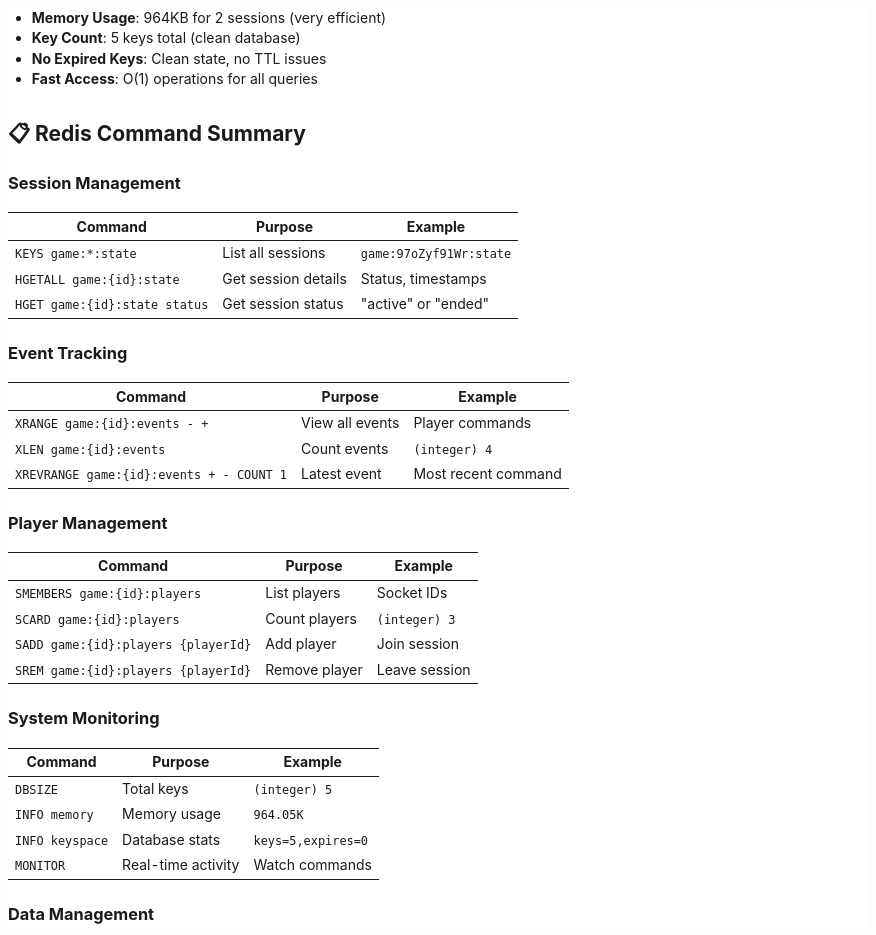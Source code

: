 - **Memory Usage**: 964KB for 2 sessions (very efficient)
- **Key Count**: 5 keys total (clean database)
- **No Expired Keys**: Clean state, no TTL issues
- **Fast Access**: O(1) operations for all queries

## 📋 Redis Command Summary

### **Session Management**

| Command                       | Purpose             | Example                 |
| ----------------------------- | ------------------- | ----------------------- |
| `KEYS game:*:state`           | List all sessions   | `game:97oZyf91Wr:state` |
| `HGETALL game:{id}:state`     | Get session details | Status, timestamps      |
| `HGET game:{id}:state status` | Get session status  | "active" or "ended"     |

### **Event Tracking**

| Command                                  | Purpose         | Example             |
| ---------------------------------------- | --------------- | ------------------- |
| `XRANGE game:{id}:events - +`            | View all events | Player commands     |
| `XLEN game:{id}:events`                  | Count events    | `(integer) 4`       |
| `XREVRANGE game:{id}:events + - COUNT 1` | Latest event    | Most recent command |

### **Player Management**

| Command                             | Purpose       | Example       |
| ----------------------------------- | ------------- | ------------- |
| `SMEMBERS game:{id}:players`        | List players  | Socket IDs    |
| `SCARD game:{id}:players`           | Count players | `(integer) 3` |
| `SADD game:{id}:players {playerId}` | Add player    | Join session  |
| `SREM game:{id}:players {playerId}` | Remove player | Leave session |

### **System Monitoring**

| Command         | Purpose            | Example            |
| --------------- | ------------------ | ------------------ |
| `DBSIZE`        | Total keys         | `(integer) 5`      |
| `INFO memory`   | Memory usage       | `964.05K`          |
| `INFO keyspace` | Database stats     | `keys=5,expires=0` |
| `MONITOR`       | Real-time activity | Watch commands     |

### **Data Management**
